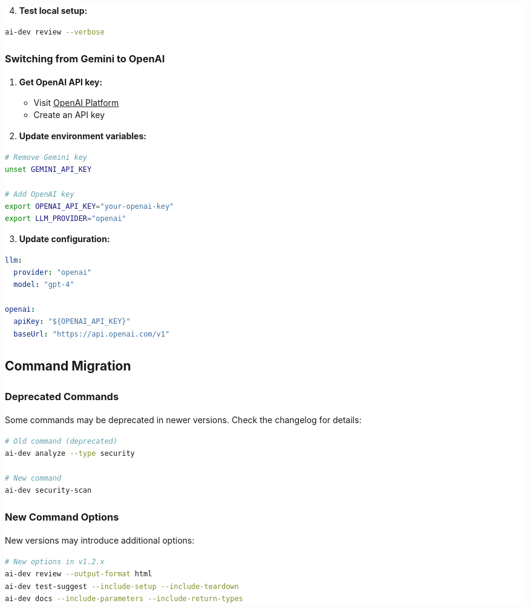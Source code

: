 4. **Test local setup:**
```bash
ai-dev review --verbose
```

### Switching from Gemini to OpenAI

1. **Get OpenAI API key:**
   - Visit [OpenAI Platform](https://platform.openai.com/api-keys)
   - Create an API key

2. **Update environment variables:**
```bash
# Remove Gemini key
unset GEMINI_API_KEY

# Add OpenAI key
export OPENAI_API_KEY="your-openai-key"
export LLM_PROVIDER="openai"
```

3. **Update configuration:**
```yaml
llm:
  provider: "openai"
  model: "gpt-4"

openai:
  apiKey: "${OPENAI_API_KEY}"
  baseUrl: "https://api.openai.com/v1"
```

## Command Migration

### Deprecated Commands

Some commands may be deprecated in newer versions. Check the changelog for details:

```bash
# Old command (deprecated)
ai-dev analyze --type security

# New command
ai-dev security-scan
```

### New Command Options

New versions may introduce additional options:

```bash
# New options in v1.2.x
ai-dev review --output-format html
ai-dev test-suggest --include-setup --include-teardown
ai-dev docs --include-parameters --include-return-types
```

